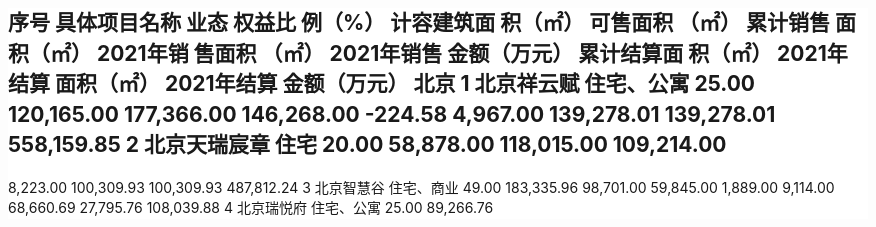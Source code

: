 序号
具体项目名称
业态
权益比
例（%）
计容建筑面
积（㎡）
可售面积
（㎡）
累计销售
面积（㎡）
2021年销
售面积
（㎡）
2021年销售
金额（万元）
累计结算面
积（㎡）
2021年结算
面积（㎡）
2021年结算
金额（万元）
北京
1
北京祥云赋
住宅、公寓
25.00
120,165.00
177,366.00
146,268.00
-224.58
4,967.00
139,278.01
139,278.01
558,159.85
2
北京天瑞宸章
住宅
20.00
58,878.00
118,015.00
109,214.00
-
8,223.00
100,309.93
100,309.93
487,812.24
3
北京智慧谷
住宅、商业
49.00
183,335.96
98,701.00
59,845.00
1,889.00
9,114.00
68,660.69
27,795.76
108,039.88
4
北京瑞悦府
住宅、公寓
25.00
89,266.76